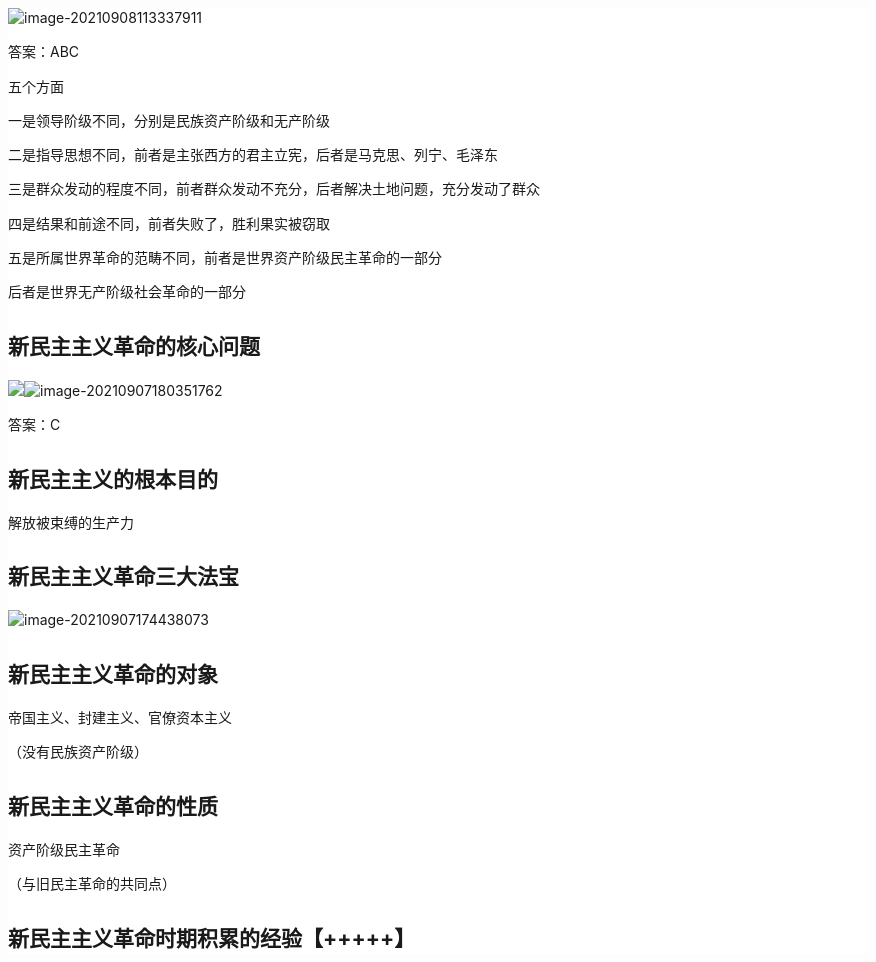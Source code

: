 ![image-20210908113337911](https://picgo-freejim.oss-cn-beijing.aliyuncs.com/to_upload/image-20210908113337911.png)

答案：ABC

五个方面

一是领导阶级不同，分别是民族资产阶级和无产阶级

二是指导思想不同，前者是主张西方的君主立宪，后者是马克思、列宁、毛泽东

三是群众发动的程度不同，前者群众发动不充分，后者解决土地问题，充分发动了群众

四是结果和前途不同，前者失败了，胜利果实被窃取

五是所属世界革命的范畴不同，前者是世界资产阶级民主革命的一部分

后者是世界无产阶级社会革命的一部分





## 新民主主义革命的核心问题

![](https://picgo-freejim.oss-cn-beijing.aliyuncs.com/to_upload/image-20210907180343575.png)![image-20210907180351762](https://picgo-freejim.oss-cn-beijing.aliyuncs.com/to_upload/image-20210907180351762.png)

答案：C



## 新民主主义的根本目的

解放被束缚的生产力



## 新民主主义革命三大法宝

![image-20210907174438073](https://picgo-freejim.oss-cn-beijing.aliyuncs.com/to_upload/image-20210907174438073.png)



## 新民主主义革命的对象

帝国主义、封建主义、官僚资本主义

（没有民族资产阶级）



## 新民主主义革命的性质

资产阶级民主革命

（与旧民主革命的共同点）



## 新民主主义革命时期积累的经验【+++++】
